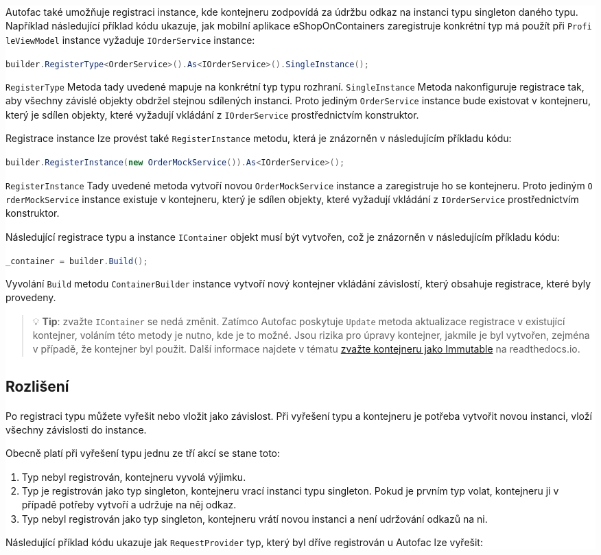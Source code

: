 Autofac také umožňuje registraci instance, kde kontejneru zodpovídá za údržbu odkaz na instanci typu singleton daného typu. Například následující příklad kódu ukazuje, jak mobilní aplikace eShopOnContainers zaregistruje konkrétní typ má použít při `ProfileViewModel` instance vyžaduje `IOrderService` instance:

```csharp
builder.RegisterType<OrderService>().As<IOrderService>().SingleInstance();
```

`RegisterType` Metoda tady uvedené mapuje na konkrétní typ typu rozhraní. `SingleInstance` Metoda nakonfiguruje registrace tak, aby všechny závislé objekty obdržel stejnou sdílených instanci. Proto jediným `OrderService` instance bude existovat v kontejneru, který je sdílen objekty, které vyžadují vkládání z `IOrderService` prostřednictvím konstruktor.

Registrace instance lze provést také `RegisterInstance` metodu, která je znázorněn v následujícím příkladu kódu:

```csharp
builder.RegisterInstance(new OrderMockService()).As<IOrderService>();
```

`RegisterInstance` Tady uvedené metoda vytvoří novou `OrderMockService` instance a zaregistruje ho se kontejneru. Proto jediným `OrderMockService` instance existuje v kontejneru, který je sdílen objekty, které vyžadují vkládání z `IOrderService` prostřednictvím konstruktor.

Následující registrace typu a instance `IContainer` objekt musí být vytvořen, což je znázorněn v následujícím příkladu kódu:

```csharp
_container = builder.Build();
```

Vyvolání `Build` metodu `ContainerBuilder` instance vytvoří nový kontejner vkládání závislostí, který obsahuje registrace, které byly provedeny.

>💡 **Tip**: zvažte `IContainer` se nedá změnit. Zatímco Autofac poskytuje `Update` metoda aktualizace registrace v existující kontejner, voláním této metody je nutno, kde je to možné. Jsou rizika pro úpravy kontejner, jakmile je byl vytvořen, zejména v případě, že kontejner byl použit. Další informace najdete v tématu [zvažte kontejneru jako Immutable](http://docs.autofac.org/en/latest/best-practices/#consider-a-container-as-immutable) na readthedocs.io.

<a name="resolution" />

## <a name="resolution"></a>Rozlišení

Po registraci typu můžete vyřešit nebo vložit jako závislost. Při vyřešení typu a kontejneru je potřeba vytvořit novou instanci, vloží všechny závislosti do instance.

Obecně platí při vyřešení typu jednu ze tří akcí se stane toto:

1.  Typ nebyl registrován, kontejneru vyvolá výjimku.
1.  Typ je registrován jako typ singleton, kontejneru vrací instanci typu singleton. Pokud je prvním typ volat, kontejneru ji v případě potřeby vytvoří a udržuje na něj odkaz.
1.  Typ nebyl registrován jako typ singleton, kontejneru vrátí novou instanci a není udržování odkazů na ni.

Následující příklad kódu ukazuje jak `RequestProvider` typ, který byl dříve registrován u Autofac lze vyřešit:
